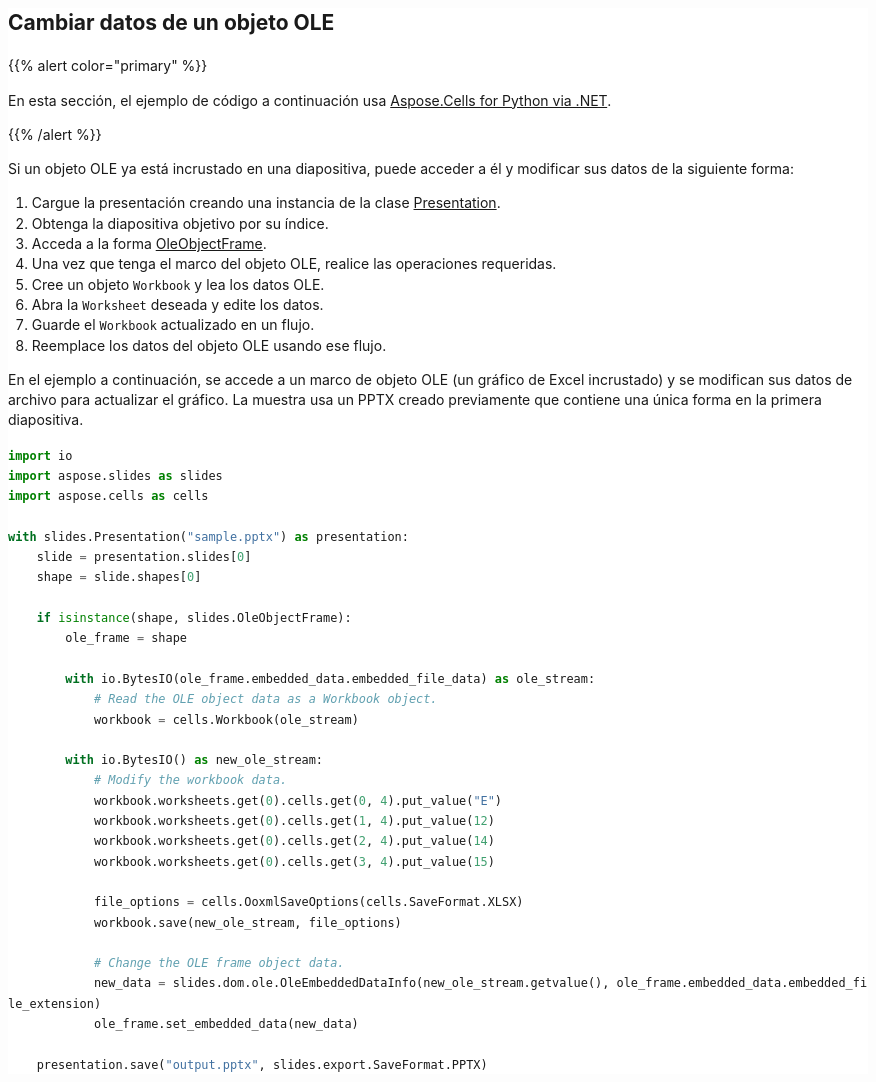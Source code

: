 ## **Cambiar datos de un objeto OLE**

{{% alert color="primary" %}}

En esta sección, el ejemplo de código a continuación usa [Aspose.Cells for Python via .NET](/cells/python-net/).

{{% /alert %}}

Si un objeto OLE ya está incrustado en una diapositiva, puede acceder a él y modificar sus datos de la siguiente forma:

1. Cargue la presentación creando una instancia de la clase [Presentation](https://reference.aspose.com/slides/python-net/aspose.slides/presentation/).
1. Obtenga la diapositiva objetivo por su índice.
1. Acceda a la forma [OleObjectFrame](https://reference.aspose.com/slides/python-net/aspose.slides/oleobjectframe/).
1. Una vez que tenga el marco del objeto OLE, realice las operaciones requeridas.
1. Cree un objeto `Workbook` y lea los datos OLE.
1. Abra la `Worksheet` deseada y edite los datos.
1. Guarde el `Workbook` actualizado en un flujo.
1. Reemplace los datos del objeto OLE usando ese flujo.

En el ejemplo a continuación, se accede a un marco de objeto OLE (un gráfico de Excel incrustado) y se modifican sus datos de archivo para actualizar el gráfico. La muestra usa un PPTX creado previamente que contiene una única forma en la primera diapositiva.

```py
import io
import aspose.slides as slides
import aspose.cells as cells

with slides.Presentation("sample.pptx") as presentation:
    slide = presentation.slides[0]
    shape = slide.shapes[0]

    if isinstance(shape, slides.OleObjectFrame):
        ole_frame = shape

        with io.BytesIO(ole_frame.embedded_data.embedded_file_data) as ole_stream:
            # Read the OLE object data as a Workbook object.
            workbook = cells.Workbook(ole_stream)

        with io.BytesIO() as new_ole_stream:
            # Modify the workbook data.
            workbook.worksheets.get(0).cells.get(0, 4).put_value("E")
            workbook.worksheets.get(0).cells.get(1, 4).put_value(12)
            workbook.worksheets.get(0).cells.get(2, 4).put_value(14)
            workbook.worksheets.get(0).cells.get(3, 4).put_value(15)

            file_options = cells.OoxmlSaveOptions(cells.SaveFormat.XLSX)
            workbook.save(new_ole_stream, file_options)

            # Change the OLE frame object data.
            new_data = slides.dom.ole.OleEmbeddedDataInfo(new_ole_stream.getvalue(), ole_frame.embedded_data.embedded_file_extension)
            ole_frame.set_embedded_data(new_data)

    presentation.save("output.pptx", slides.export.SaveFormat.PPTX)
```
